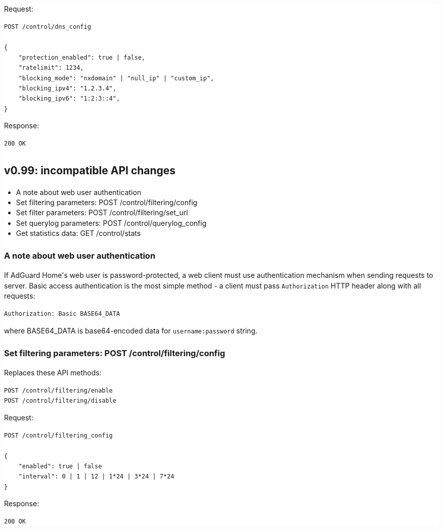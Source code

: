 Request:

	POST /control/dns_config

	{
		"protection_enabled": true | false,
		"ratelimit": 1234,
		"blocking_mode": "nxdomain" | "null_ip" | "custom_ip",
		"blocking_ipv4": "1.2.3.4",
		"blocking_ipv6": "1:2:3::4",
	}

Response:

	200 OK


## v0.99: incompatible API changes

* A note about web user authentication
* Set filtering parameters: POST /control/filtering/config
* Set filter parameters: POST /control/filtering/set_url
* Set querylog parameters: POST /control/querylog_config
* Get statistics data: GET /control/stats


### A note about web user authentication

If AdGuard Home's web user is password-protected, a web client must use authentication mechanism when sending requests to server.  Basic access authentication is the most simple method - a client must pass `Authorization` HTTP header along with all requests:

	Authorization: Basic BASE64_DATA

where BASE64_DATA is base64-encoded data for `username:password` string.


### Set filtering parameters: POST /control/filtering/config

Replaces these API methods:

	POST /control/filtering/enable
	POST /control/filtering/disable

Request:

	POST /control/filtering_config

	{
		"enabled": true | false
		"interval": 0 | 1 | 12 | 1*24 | 3*24 | 7*24
	}

Response:

	200 OK
